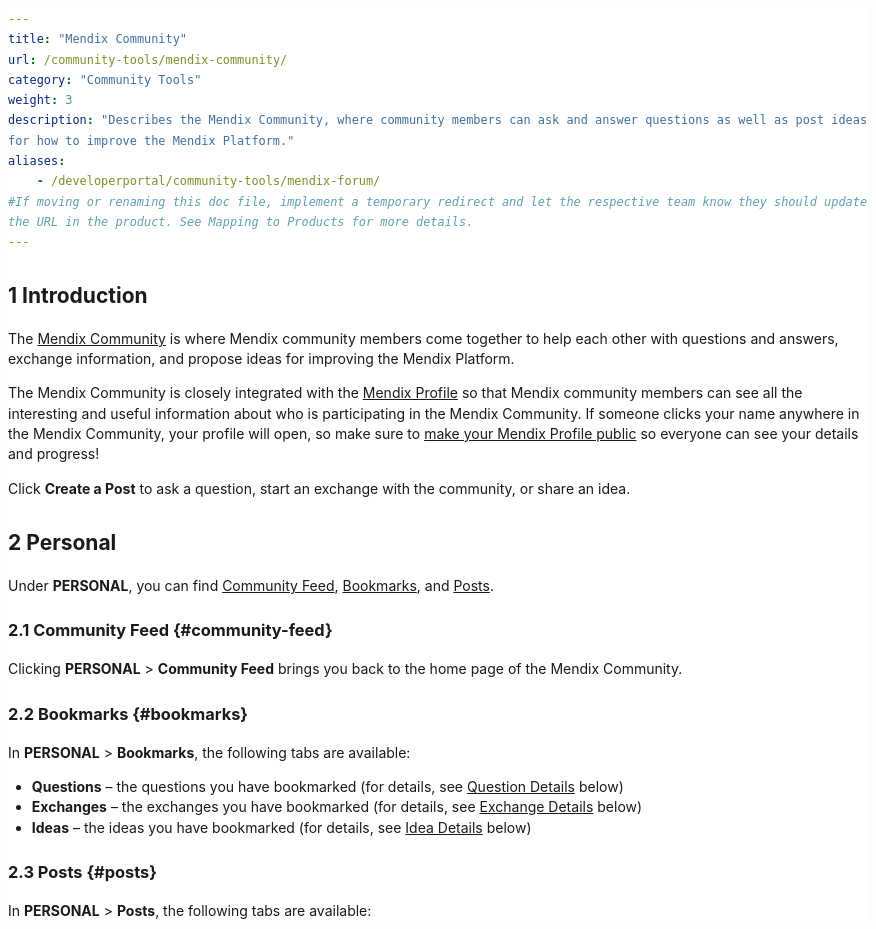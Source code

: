 ```yaml
---
title: "Mendix Community"
url: /community-tools/mendix-community/
category: "Community Tools"
weight: 3
description: "Describes the Mendix Community, where community members can ask and answer questions as well as post ideas for how to improve the Mendix Platform."
aliases:
    - /developerportal/community-tools/mendix-forum/
#If moving or renaming this doc file, implement a temporary redirect and let the respective team know they should update the URL in the product. See Mapping to Products for more details.
---
```


## 1 Introduction

The [Mendix Community](https://community.mendix.com) is where Mendix community members come together to help each other with questions and answers, exchange information, and propose ideas for improving the Mendix Platform.

The Mendix Community is closely integrated with the [Mendix Profile](/community-tools/mendix-profile/) so that Mendix community members can see all the interesting and useful information about who is participating in the Mendix Community. If someone clicks your name anywhere in the Mendix Community, your profile will open, so make sure to [make your Mendix Profile public](/community-tools/mendix-profile/user-settings/#profile) so everyone can see your details and progress!

Click **Create a Post** to ask a question, start an exchange with the community, or share an idea.

## 2 Personal

Under **PERSONAL**, you can find [Community Feed](#community-feed), [Bookmarks](#bookmarks), and [Posts](#posts).

### 2.1 Community Feed {#community-feed}

Clicking **PERSONAL** > **Community Feed** brings you back to the home page of the Mendix Community.

### 2.2 Bookmarks {#bookmarks}

In **PERSONAL** > **Bookmarks**, the following tabs are available:

* **Questions** – the questions you have bookmarked (for details, see [Question Details](#question-details) below)
* **Exchanges** – the exchanges you have bookmarked (for details, see [Exchange Details](#exchange-details) below)
* **Ideas** – the ideas you have bookmarked (for details, see [Idea Details](#idea-details) below)

### 2.3 Posts {#posts}

In **PERSONAL** > **Posts**, the following tabs are available:
